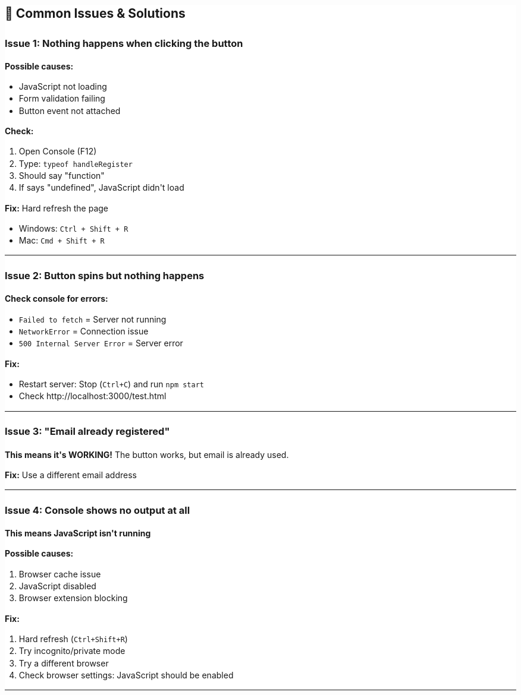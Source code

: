 
## 🐛 Common Issues & Solutions

### Issue 1: Nothing happens when clicking the button

**Possible causes:**
- JavaScript not loading
- Form validation failing
- Button event not attached

**Check:**
1. Open Console (F12)
2. Type: `typeof handleRegister`
3. Should say "function"
4. If says "undefined", JavaScript didn't load

**Fix:** Hard refresh the page
- Windows: `Ctrl + Shift + R`
- Mac: `Cmd + Shift + R`

---

### Issue 2: Button spins but nothing happens

**Check console for errors:**
- `Failed to fetch` = Server not running
- `NetworkError` = Connection issue
- `500 Internal Server Error` = Server error

**Fix:**
- Restart server: Stop (`Ctrl+C`) and run `npm start`
- Check http://localhost:3000/test.html

---

### Issue 3: "Email already registered"

**This means it's WORKING!** The button works, but email is already used.

**Fix:** Use a different email address

---

### Issue 4: Console shows no output at all

**This means JavaScript isn't running**

**Possible causes:**
1. Browser cache issue
2. JavaScript disabled
3. Browser extension blocking

**Fix:**
1. Hard refresh (`Ctrl+Shift+R`)
2. Try incognito/private mode
3. Try a different browser
4. Check browser settings: JavaScript should be enabled

---